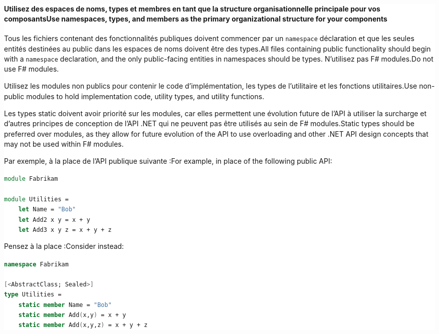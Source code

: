 #### <a name="use-namespaces-types-and-members-as-the-primary-organizational-structure-for-your-components"></a><span data-ttu-id="23431-350">Utilisez des espaces de noms, types et membres en tant que la structure organisationnelle principale pour vos composants</span><span class="sxs-lookup"><span data-stu-id="23431-350">Use namespaces, types, and members as the primary organizational structure for your components</span></span>

<span data-ttu-id="23431-351">Tous les fichiers contenant des fonctionnalités publiques doivent commencer par un `namespace` déclaration et que les seules entités destinées au public dans les espaces de noms doivent être des types.</span><span class="sxs-lookup"><span data-stu-id="23431-351">All files containing public functionality should begin with a `namespace` declaration, and the only public-facing entities in namespaces should be types.</span></span> <span data-ttu-id="23431-352">N’utilisez pas F# modules.</span><span class="sxs-lookup"><span data-stu-id="23431-352">Do not use F# modules.</span></span>

<span data-ttu-id="23431-353">Utilisez les modules non publics pour contenir le code d’implémentation, les types de l’utilitaire et les fonctions utilitaires.</span><span class="sxs-lookup"><span data-stu-id="23431-353">Use non-public modules to hold implementation code, utility types, and utility functions.</span></span>

<span data-ttu-id="23431-354">Les types static doivent avoir priorité sur les modules, car elles permettent une évolution future de l’API à utiliser la surcharge et d’autres principes de conception de l’API .NET qui ne peuvent pas être utilisés au sein de F# modules.</span><span class="sxs-lookup"><span data-stu-id="23431-354">Static types should be preferred over modules, as they allow for future evolution of the API to use overloading and other .NET API design concepts that may not be used within F# modules.</span></span>

<span data-ttu-id="23431-355">Par exemple, à la place de l’API publique suivante :</span><span class="sxs-lookup"><span data-stu-id="23431-355">For example, in place of the following public API:</span></span>

```fsharp
module Fabrikam

module Utilities =
    let Name = "Bob"
    let Add2 x y = x + y
    let Add3 x y z = x + y + z
```

<span data-ttu-id="23431-356">Pensez à la place :</span><span class="sxs-lookup"><span data-stu-id="23431-356">Consider instead:</span></span>

```fsharp
namespace Fabrikam

[<AbstractClass; Sealed>]
type Utilities =
    static member Name = "Bob"
    static member Add(x,y) = x + y
    static member Add(x,y,z) = x + y + z
```
